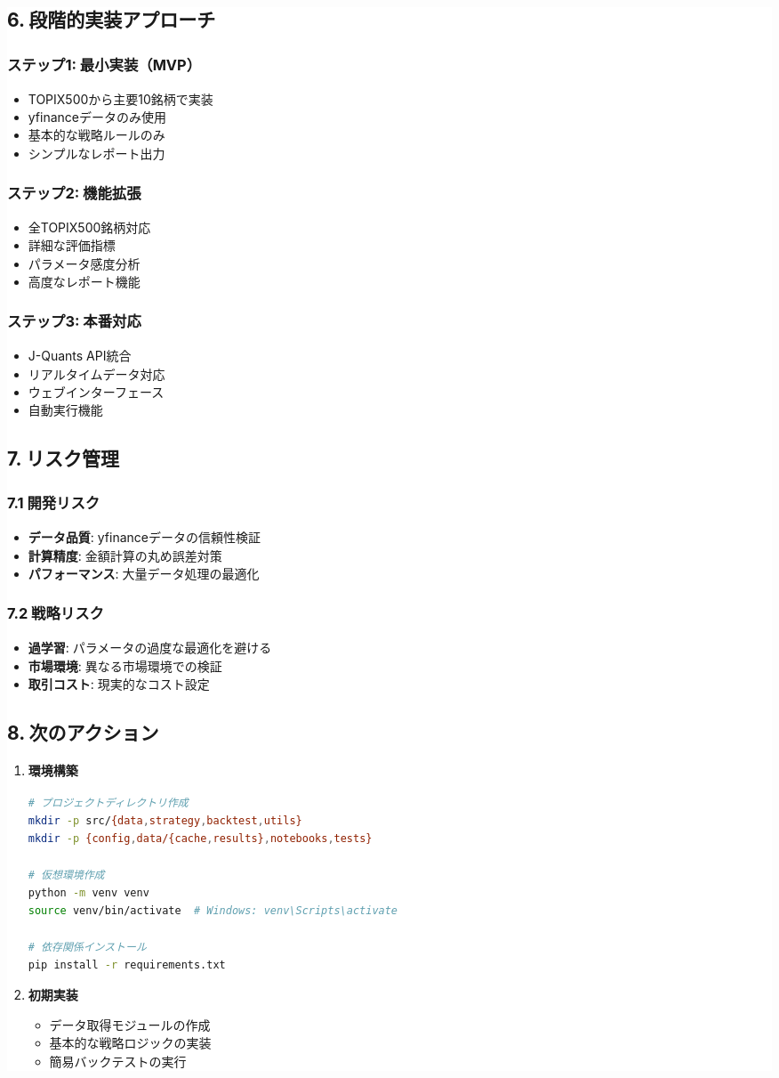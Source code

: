 ## 6. 段階的実装アプローチ

### ステップ1: 最小実装（MVP）
- TOPIX500から主要10銘柄で実装
- yfinanceデータのみ使用
- 基本的な戦略ルールのみ
- シンプルなレポート出力

### ステップ2: 機能拡張
- 全TOPIX500銘柄対応
- 詳細な評価指標
- パラメータ感度分析
- 高度なレポート機能

### ステップ3: 本番対応
- J-Quants API統合
- リアルタイムデータ対応
- ウェブインターフェース
- 自動実行機能

## 7. リスク管理

### 7.1 開発リスク
- **データ品質**: yfinanceデータの信頼性検証
- **計算精度**: 金額計算の丸め誤差対策
- **パフォーマンス**: 大量データ処理の最適化

### 7.2 戦略リスク
- **過学習**: パラメータの過度な最適化を避ける
- **市場環境**: 異なる市場環境での検証
- **取引コスト**: 現実的なコスト設定

## 8. 次のアクション

1. **環境構築**
   ```bash
   # プロジェクトディレクトリ作成
   mkdir -p src/{data,strategy,backtest,utils}
   mkdir -p {config,data/{cache,results},notebooks,tests}
   
   # 仮想環境作成
   python -m venv venv
   source venv/bin/activate  # Windows: venv\Scripts\activate
   
   # 依存関係インストール
   pip install -r requirements.txt
   ```

2. **初期実装**
   - データ取得モジュールの作成
   - 基本的な戦略ロジックの実装
   - 簡易バックテストの実行
